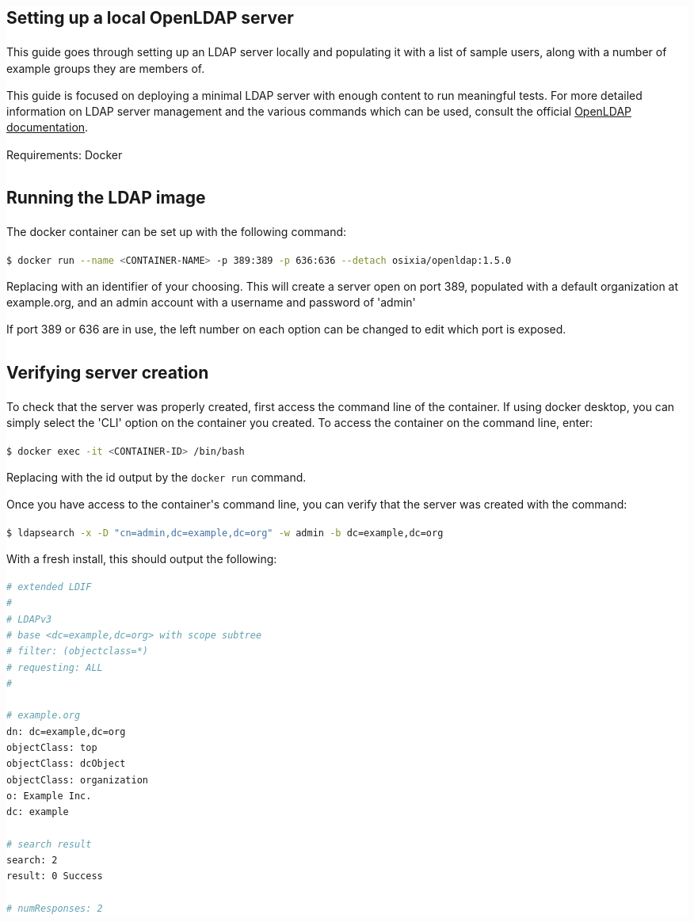 ## Setting up a local OpenLDAP server

This guide goes through setting up an LDAP server locally and populating it with a list of sample users, along with a number of example groups they are members of. 

This guide is focused on deploying a minimal LDAP server with enough content to run meaningful tests. For more detailed information on LDAP server management and the various commands which can be used, consult the official [OpenLDAP documentation](https://www.openldap.org/doc/admin26/guide.html).

Requirements: Docker

## Running the LDAP image

The docker container can be set up with the following command:

```bash
$ docker run --name <CONTAINER-NAME> -p 389:389 -p 636:636 --detach osixia/openldap:1.5.0
```
Replacing <CONTAINER-NAME> with an identifier of your choosing. This will create a server open on port 389, populated with a default organization at example.org, and an admin account with a username and password of 'admin'

If port 389 or 636 are in use, the left number on each option can be changed to edit which port is exposed.

## Verifying server creation

To check that the server was properly created, first access the command line of the container. If using docker desktop, you can simply select the 'CLI' option on the container you created. To access the container on the command line, enter:

```bash
$ docker exec -it <CONTAINER-ID> /bin/bash
```

Replacing <CONTAINER-ID> with the id output by the `docker run` command.

Once you have access to the container's command line, you can verify that the server was created with the command:

```bash
$ ldapsearch -x -D "cn=admin,dc=example,dc=org" -w admin -b dc=example,dc=org
```

With a fresh install, this should output the following:

```bash
# extended LDIF
#
# LDAPv3
# base <dc=example,dc=org> with scope subtree
# filter: (objectclass=*)
# requesting: ALL
#

# example.org
dn: dc=example,dc=org
objectClass: top
objectClass: dcObject
objectClass: organization
o: Example Inc.
dc: example

# search result
search: 2
result: 0 Success

# numResponses: 2
```